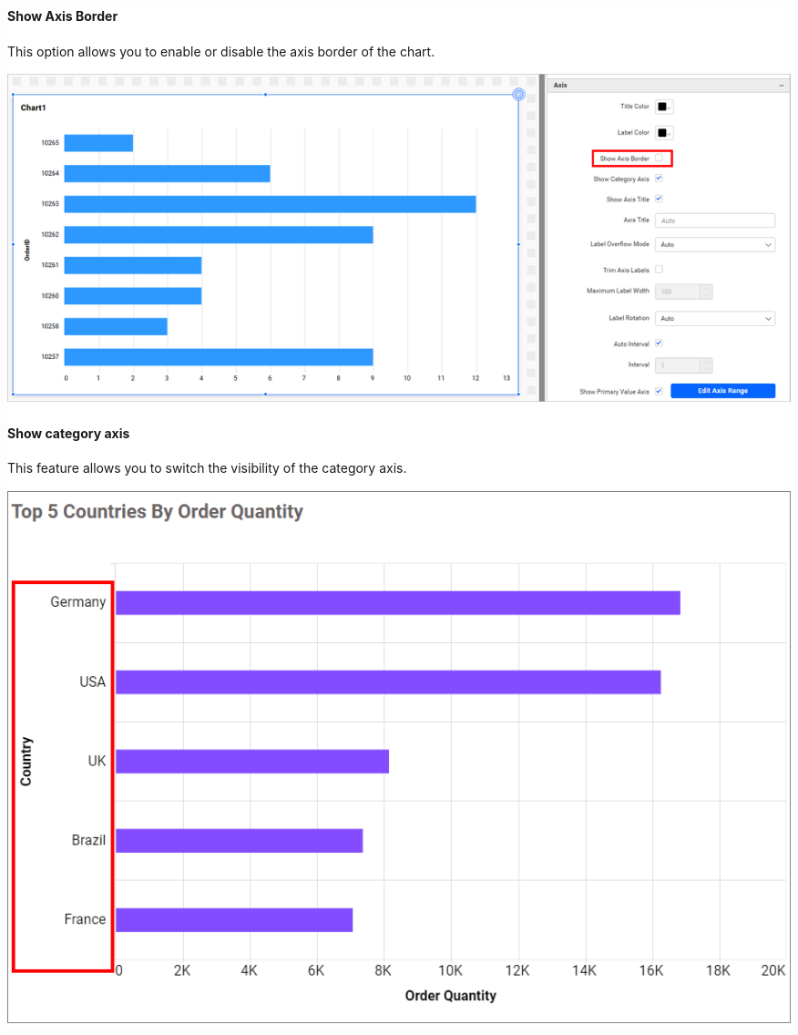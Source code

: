 #### Show Axis Border

This option allows you to enable or disable the axis border of the chart.

![Show axis border](/static/assets/visualizing-data/visualization-widgets/images/bar-chart/show-axis-border.png)

#### Show category axis

This feature allows you to switch the visibility of the category axis.

![Category axis](/static/assets/visualizing-data/visualization-widgets/images/bar-chart/show-categoryaxis.png)

